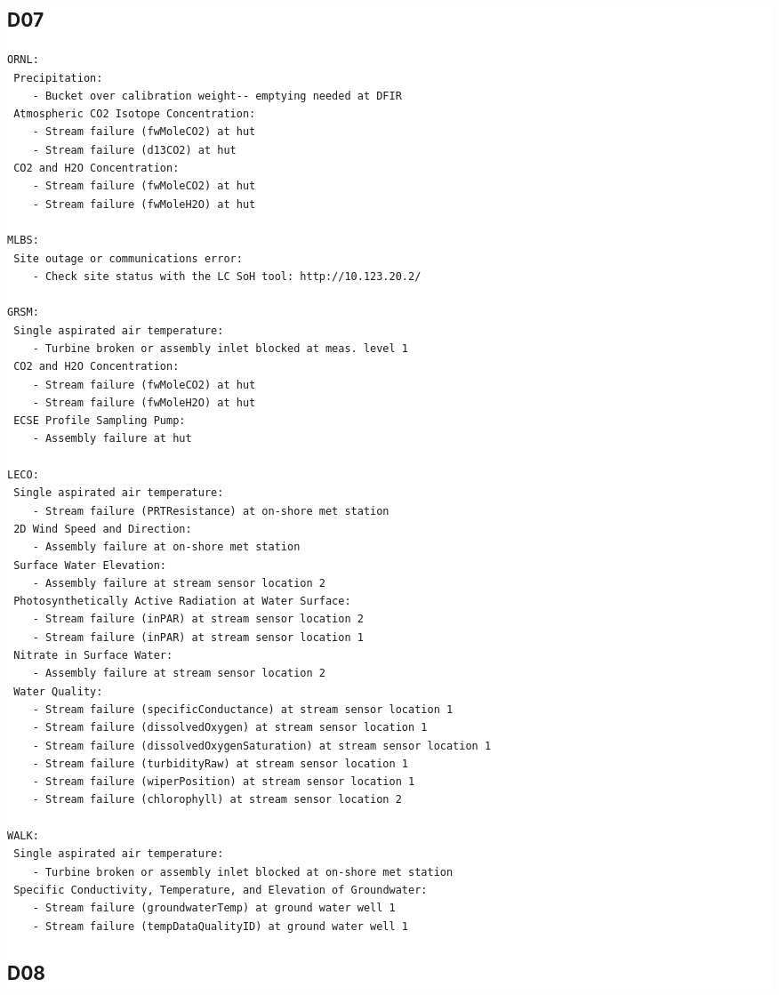 ## D07

	ORNL:
	 Precipitation:
		- Bucket over calibration weight-- emptying needed at DFIR
	 Atmospheric CO2 Isotope Concentration:
		- Stream failure (fwMoleCO2) at hut
		- Stream failure (d13CO2) at hut
	 CO2 and H2O Concentration:
		- Stream failure (fwMoleCO2) at hut
		- Stream failure (fwMoleH2O) at hut

	MLBS:
	 Site outage or communications error:
		- Check site status with the LC SoH tool: http://10.123.20.2/

	GRSM:
	 Single aspirated air temperature:
		- Turbine broken or assembly inlet blocked at meas. level 1
	 CO2 and H2O Concentration:
		- Stream failure (fwMoleCO2) at hut
		- Stream failure (fwMoleH2O) at hut
	 ECSE Profile Sampling Pump:
		- Assembly failure at hut

	LECO:
	 Single aspirated air temperature:
		- Stream failure (PRTResistance) at on-shore met station
	 2D Wind Speed and Direction:
		- Assembly failure at on-shore met station
	 Surface Water Elevation:
		- Assembly failure at stream sensor location 2
	 Photosynthetically Active Radiation at Water Surface:
		- Stream failure (inPAR) at stream sensor location 2
		- Stream failure (inPAR) at stream sensor location 1
	 Nitrate in Surface Water:
		- Assembly failure at stream sensor location 2
	 Water Quality:
		- Stream failure (specificConductance) at stream sensor location 1
		- Stream failure (dissolvedOxygen) at stream sensor location 1
		- Stream failure (dissolvedOxygenSaturation) at stream sensor location 1
		- Stream failure (turbidityRaw) at stream sensor location 1
		- Stream failure (wiperPosition) at stream sensor location 1
		- Stream failure (chlorophyll) at stream sensor location 2

	WALK:
	 Single aspirated air temperature:
		- Turbine broken or assembly inlet blocked at on-shore met station
	 Specific Conductivity, Temperature, and Elevation of Groundwater:
		- Stream failure (groundwaterTemp) at ground water well 1
		- Stream failure (tempDataQualityID) at ground water well 1

## D08
